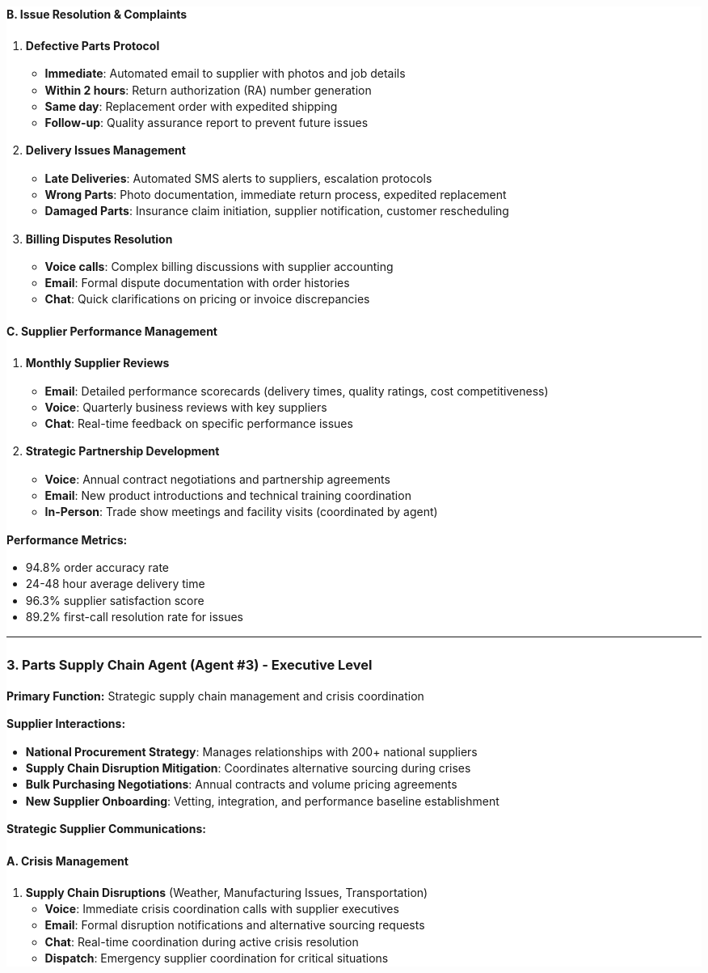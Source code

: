 #### B. Issue Resolution & Complaints
1. **Defective Parts Protocol**
   - **Immediate**: Automated email to supplier with photos and job details
   - **Within 2 hours**: Return authorization (RA) number generation
   - **Same day**: Replacement order with expedited shipping
   - **Follow-up**: Quality assurance report to prevent future issues

2. **Delivery Issues Management**
   - **Late Deliveries**: Automated SMS alerts to suppliers, escalation protocols
   - **Wrong Parts**: Photo documentation, immediate return process, expedited replacement
   - **Damaged Parts**: Insurance claim initiation, supplier notification, customer rescheduling

3. **Billing Disputes Resolution**
   - **Voice calls**: Complex billing discussions with supplier accounting
   - **Email**: Formal dispute documentation with order histories
   - **Chat**: Quick clarifications on pricing or invoice discrepancies

#### C. Supplier Performance Management
1. **Monthly Supplier Reviews**
   - **Email**: Detailed performance scorecards (delivery times, quality ratings, cost competitiveness)
   - **Voice**: Quarterly business reviews with key suppliers
   - **Chat**: Real-time feedback on specific performance issues

2. **Strategic Partnership Development**
   - **Voice**: Annual contract negotiations and partnership agreements
   - **Email**: New product introductions and technical training coordination
   - **In-Person**: Trade show meetings and facility visits (coordinated by agent)

**Performance Metrics:**
- 94.8% order accuracy rate
- 24-48 hour average delivery time
- 96.3% supplier satisfaction score
- 89.2% first-call resolution rate for issues

---

### 3. Parts Supply Chain Agent (Agent #3) - Executive Level
**Primary Function:** Strategic supply chain management and crisis coordination

**Supplier Interactions:**
- **National Procurement Strategy**: Manages relationships with 200+ national suppliers
- **Supply Chain Disruption Mitigation**: Coordinates alternative sourcing during crises
- **Bulk Purchasing Negotiations**: Annual contracts and volume pricing agreements
- **New Supplier Onboarding**: Vetting, integration, and performance baseline establishment

**Strategic Supplier Communications:**

#### A. Crisis Management
1. **Supply Chain Disruptions** (Weather, Manufacturing Issues, Transportation)
   - **Voice**: Immediate crisis coordination calls with supplier executives
   - **Email**: Formal disruption notifications and alternative sourcing requests
   - **Chat**: Real-time coordination during active crisis resolution
   - **Dispatch**: Emergency supplier coordination for critical situations
